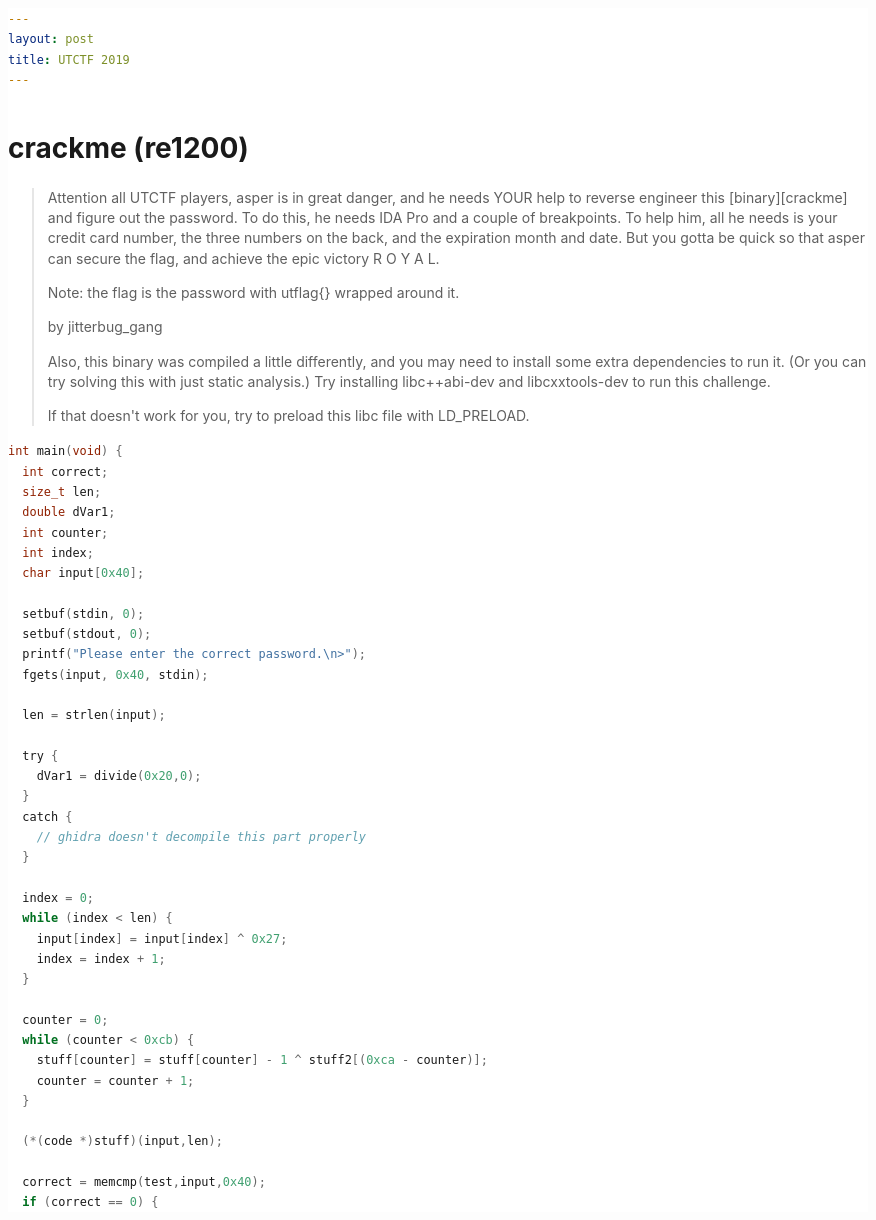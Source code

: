 ```yaml
---
layout: post
title: UTCTF 2019
---
```


# crackme (re1200)
> Attention all UTCTF players, asper is in great danger, and he needs YOUR help to reverse engineer this [binary][crackme] and figure out the password. To do this, he needs IDA Pro and a couple of breakpoints. To help him, all he needs is your credit card number, the three numbers on the back, and the expiration month and date. But you gotta be quick so that asper can secure the flag, and achieve the epic victory R O Y A L.
>
> Note: the flag is the password with utflag{} wrapped around it.
> 
> by jitterbug_gang
>
> Also, this binary was compiled a little differently, and you may need to install some extra dependencies to run it. (Or you can try solving this with just static analysis.) Try installing libc++abi-dev and libcxxtools-dev to run this challenge.
> 
> If that doesn't work for you, try to preload this libc file with LD_PRELOAD.

```c
int main(void) {
  int correct;
  size_t len;
  double dVar1;
  int counter;
  int index;
  char input[0x40];
  
  setbuf(stdin, 0);
  setbuf(stdout, 0);
  printf("Please enter the correct password.\n>");
  fgets(input, 0x40, stdin);

  len = strlen(input);

  try {
    dVar1 = divide(0x20,0);
  }
  catch {
    // ghidra doesn't decompile this part properly
  }

  index = 0;
  while (index < len) {
    input[index] = input[index] ^ 0x27;
    index = index + 1;
  }

  counter = 0;
  while (counter < 0xcb) {
    stuff[counter] = stuff[counter] - 1 ^ stuff2[(0xca - counter)];
    counter = counter + 1;
  }

  (*(code *)stuff)(input,len);

  correct = memcmp(test,input,0x40);
  if (correct == 0) {
```